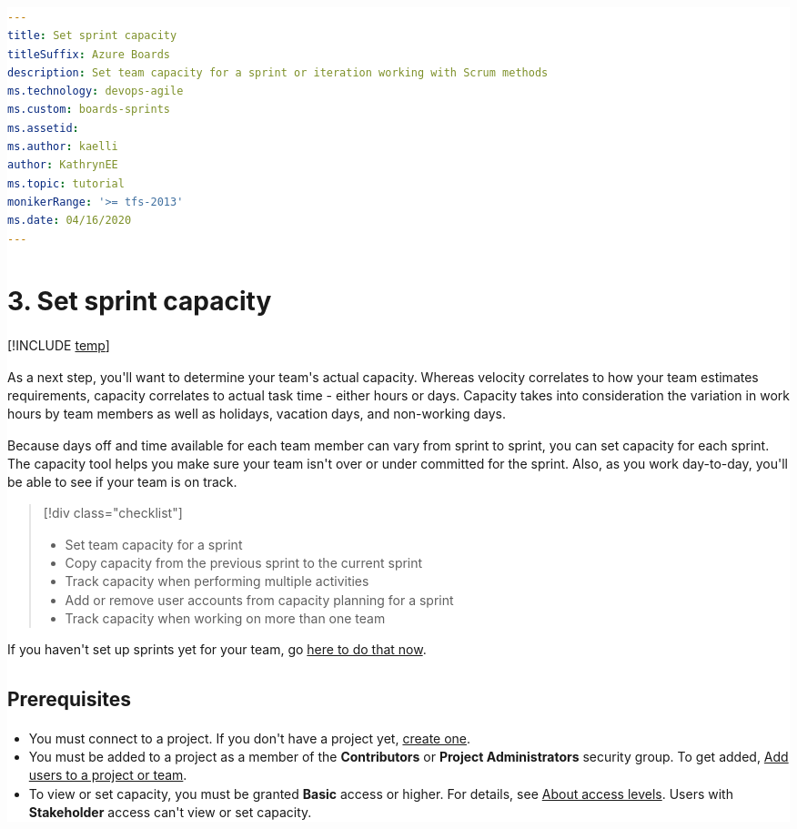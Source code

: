 ```yaml
---
title: Set sprint capacity 
titleSuffix: Azure Boards 
description: Set team capacity for a sprint or iteration working with Scrum methods
ms.technology: devops-agile
ms.custom: boards-sprints
ms.assetid: 
ms.author: kaelli
author: KathrynEE
ms.topic: tutorial
monikerRange: '>= tfs-2013'
ms.date: 04/16/2020
---
```


# 3. Set sprint capacity

<a id="set-capacity"> </a>

[!INCLUDE [temp](../includes/version-vsts-tfs-all-versions.md)]

<a id="set-capacity"> </a>

As a next step, you'll want to determine your team's actual capacity. Whereas velocity correlates to how your team estimates requirements, capacity correlates to actual task time - either hours or days. Capacity takes into consideration the variation in work hours by team members as well as holidays, vacation days, and non-working days.

Because days off and time available for each team member can vary from sprint to sprint, you can set capacity for each sprint. The capacity tool helps you make sure your team isn't over or under committed for the sprint. Also, as you work day-to-day, you'll be able to see if your team is on track.

> [!div class="checklist"]
>
> * Set team capacity for a sprint
> * Copy capacity from the previous sprint to the current sprint
> * Track capacity when performing multiple activities
> * Add or remove user accounts from capacity planning for a sprint
> * Track capacity when working on more than one team

If you haven't set up sprints yet for your team, go [here to do that now](define-sprints.md).

## Prerequisites

* You must connect to a project. If you don't have a project yet, [create one](/azure/devops/organizations/projects/create-project).
* You must be added to a project as a member of the **Contributors** or **Project Administrators** security group. To get added, [Add users to a project or team](/azure/devops/organizations/security/add-users-team-project).
* To view or set capacity, you must be granted **Basic** access or higher. For details, see [About access levels](/azure/devops/organizations/security/access-levels). Users with **Stakeholder** access can't view or set capacity.
